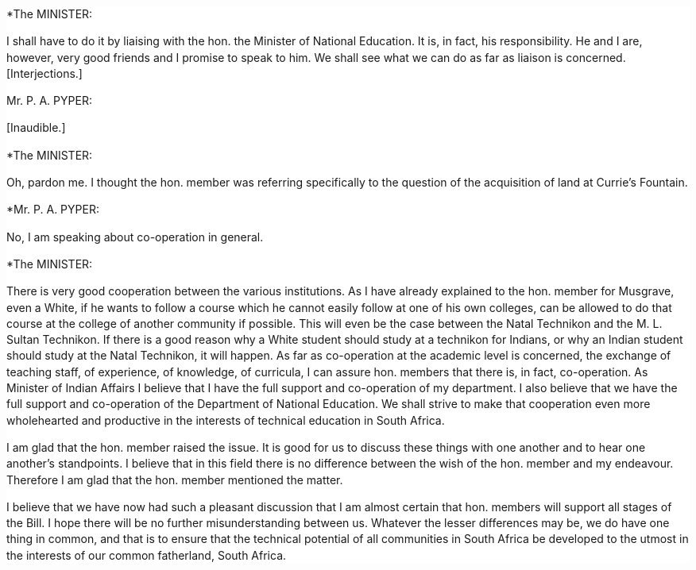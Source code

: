 </speech>

<speech by="#minister">

<from>*The <person refersTo="hansard_za">MINISTER</person>:</from>

<p>I shall have to do it by liaising with the hon. the Minister of National Education. It is, in fact, his responsibility. He and I are, however, very good friends and I promise to speak to him. We shall see what we can do as far as liaison is concerned. [Interjections.]</p>

</speech>

<speech by="#pyper">

<from>Mr. <person refersTo="hansard_za">P. A. PYPER</person>:</from>

<p>[Inaudible.]</p>

</speech>

<speech by="#minister">

<from>*The <person refersTo="hansard_za">MINISTER</person>:</from>

<p>Oh, pardon me. I thought the hon. member was referring specifically to the question of the acquisition of land at Currie&#x2019;s Fountain.</p>

</speech>

<speech by="#pyper">

<from>*Mr. <person refersTo="hansard_za">P. A. PYPER</person>:</from>

<p>No, I am speaking about co-operation in general.</p>

</speech>

<speech by="#minister">

<from>*The <person refersTo="hansard_za">MINISTER</person>:</from>

<p>There is very good cooperation between the various institutions. As I have already explained to the hon. member for Musgrave, even a White, if he wants to follow a course which he cannot easily follow at one of his own colleges, can be allowed to do that course at the college of another community if possible. This will even be the case between the Natal Technikon and the M. L. Sultan Technikon. If there is a good reason why a White student should study at a technikon for Indians, or why an Indian student should study at the Natal Technikon, it will happen. As far as co-operation at the academic level is concerned, the exchange of teaching staff, of experience, of knowledge, of curricula, I can assure hon. members that there is, in fact, co-operation. As Minister of Indian Affairs I believe that I have the full support and co-operation of my department. I also believe that we have the full support and co-operation of the Department of National Education. We shall strive to make that cooperation even more wholehearted and productive in the interests of technical education in South Africa.</p>

<p>I am glad that the hon. member raised the issue. It is good for us to discuss these things with one another and to hear one another&#x2019;s standpoints. I believe that in this field there is no difference between the wish of the hon. member and my endeavour. Therefore I am glad that the hon. member mentioned the matter.</p>

<p>I believe that we have now had such a pleasant discussion that I am almost certain that hon. members will support all stages of the Bill. I hope there will be no further misunderstanding between us. Whatever the lesser differences may be, we do have one thing in common, and that is to ensure that the technical potential of all communities in South Africa be developed to the utmost in the interests of our common fatherland, South Africa.</p>
